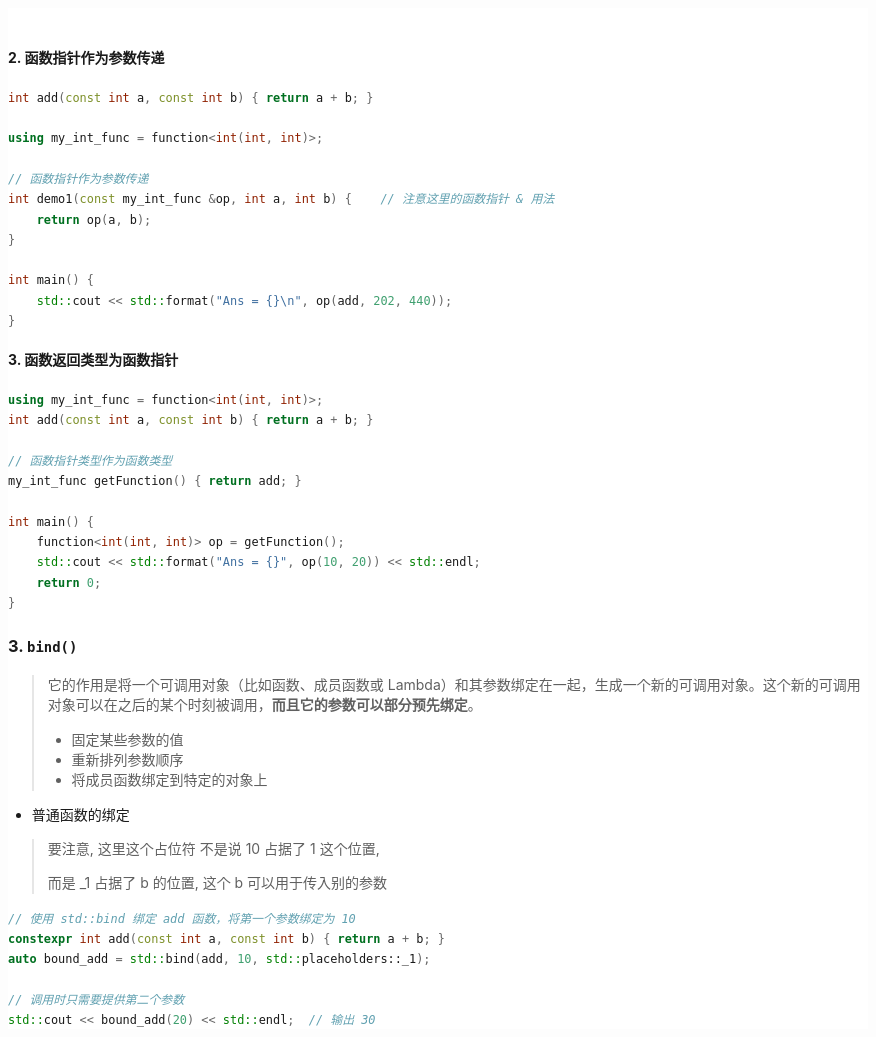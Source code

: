 <br>

#### 2. 函数指针作为参数传递

```cpp
int add(const int a, const int b) { return a + b; }

using my_int_func = function<int(int, int)>;

// 函数指针作为参数传递
int demo1(const my_int_func &op, int a, int b) {	// 注意这里的函数指针 & 用法
    return op(a, b);
}

int main() {
    std::cout << std::format("Ans = {}\n", op(add, 202, 440));
}
```

#### 3. 函数返回类型为函数指针

```cpp
using my_int_func = function<int(int, int)>;
int add(const int a, const int b) { return a + b; }

// 函数指针类型作为函数类型
my_int_func getFunction() { return add; }

int main() {
    function<int(int, int)> op = getFunction();
    std::cout << std::format("Ans = {}", op(10, 20)) << std::endl;
    return 0;
}
```

### 3. `bind()`

> 它的作用是将一个可调用对象（比如函数、成员函数或 Lambda）和其参数绑定在一起，生成一个新的可调用对象。这个新的可调用对象可以在之后的某个时刻被调用，**而且它的参数可以部分预先绑定**。
>
> - 固定某些参数的值
> - 重新排列参数顺序
> - 将成员函数绑定到特定的对象上

- 普通函数的绑定

> 要注意, 这里这个占位符 不是说 10 占据了 1 这个位置,
>
> 而是 _1 占据了 b 的位置, 这个 b 可以用于传入别的参数

```cpp
// 使用 std::bind 绑定 add 函数，将第一个参数绑定为 10
constexpr int add(const int a, const int b) { return a + b; }
auto bound_add = std::bind(add, 10, std::placeholders::_1);
	
// 调用时只需要提供第二个参数
std::cout << bound_add(20) << std::endl;  // 输出 30
```
